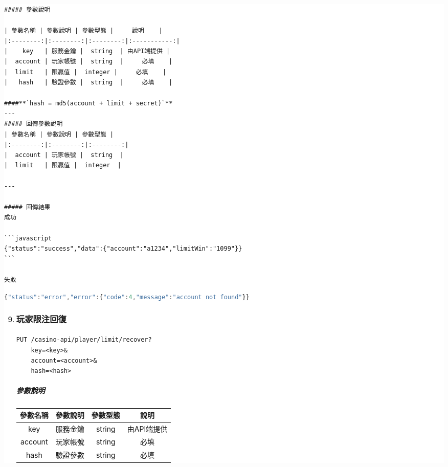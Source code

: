     ##### 參數說明

    | 參數名稱 | 參數說明 | 參數型態 |     說明    |
    |:--------:|:--------:|:--------:|:-----------:|
    |    key   | 服務金鑰 |  string  | 由API端提供 |
    |  account | 玩家帳號 |  string  |     必填    |
    |  limit   | 限贏值 |  integer |     必填    |
    |   hash   | 驗證參數 |  string  |     必填    |
    
    ####**`hash = md5(account + limit + secret)`**
    ---
    ##### 回傳參數說明
    | 參數名稱 | 參數說明 | 參數型態 |     
    |:--------:|:--------:|:--------:|
    |  account | 玩家帳號 |  string  | 
    |  limit   | 限贏值 |  integer  |

    ---

    ##### 回傳結果
    成功

    ```javascript
    {"status":"success","data":{"account":"a1234","limitWin":"1099"}}
    ```

    失敗

   ```javascript
   {"status":"error","error":{"code":4,"message":"account not found"}}
   ```

9. ### <span id="player-recover">玩家限注回復</span>

    ```
    PUT /casino-api/player/limit/recover?
        key=<key>&
        account=<account>&
        hash=<hash>
    ```
    
    ##### 參數說明

    | 參數名稱 | 參數說明 | 參數型態 |     說明    |
    |:--------:|:--------:|:--------:|:-----------:|
    |    key   | 服務金鑰 |  string  | 由API端提供 |
    |  account | 玩家帳號 |  string  |     必填    |
    |   hash   | 驗證參數 |  string  |     必填    |
    